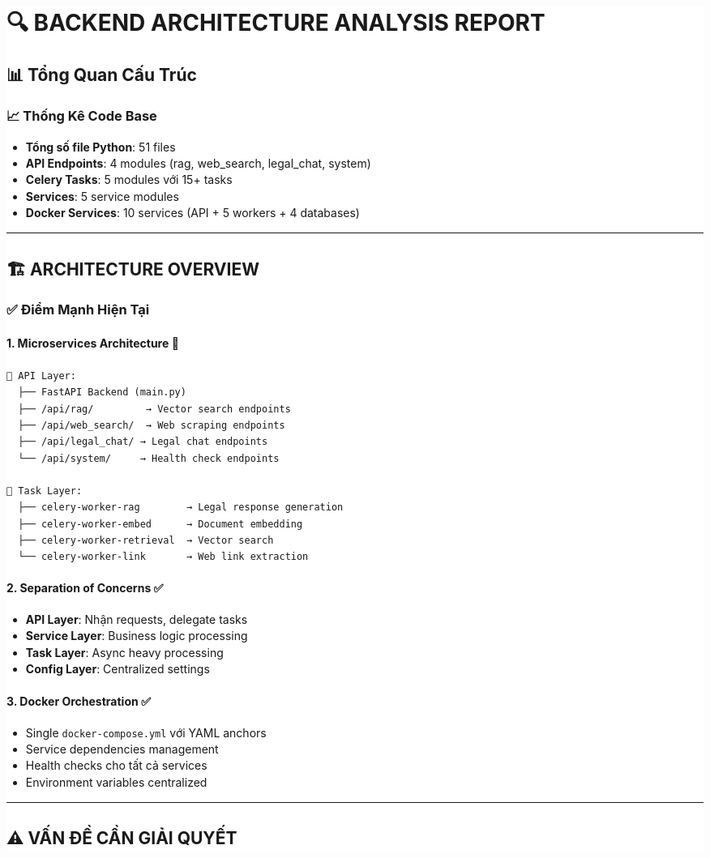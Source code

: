 # 🔍 BACKEND ARCHITECTURE ANALYSIS REPORT

## 📊 Tổng Quan Cấu Trúc

### 📈 Thống Kê Code Base
- **Tổng số file Python**: 51 files
- **API Endpoints**: 4 modules (rag, web_search, legal_chat, system)
- **Celery Tasks**: 5 modules với 15+ tasks
- **Services**: 5 service modules
- **Docker Services**: 10 services (API + 5 workers + 4 databases)

---

## 🏗️ ARCHITECTURE OVERVIEW

### ✅ Điểm Mạnh Hiện Tại

#### 1. **Microservices Architecture** 🎯
```
📡 API Layer:
  ├── FastAPI Backend (main.py)
  ├── /api/rag/         → Vector search endpoints
  ├── /api/web_search/  → Web scraping endpoints  
  ├── /api/legal_chat/ → Legal chat endpoints
  └── /api/system/     → Health check endpoints

🔧 Task Layer:
  ├── celery-worker-rag        → Legal response generation
  ├── celery-worker-embed      → Document embedding
  ├── celery-worker-retrieval  → Vector search
  └── celery-worker-link       → Web link extraction
```

#### 2. **Separation of Concerns** ✅
- **API Layer**: Nhận requests, delegate tasks
- **Service Layer**: Business logic processing
- **Task Layer**: Async heavy processing
- **Config Layer**: Centralized settings

#### 3. **Docker Orchestration** ✅
- Single `docker-compose.yml` với YAML anchors
- Service dependencies management
- Health checks cho tất cả services
- Environment variables centralized

---

## ⚠️ VẤN ĐỀ CẦN GIẢI QUYẾT
